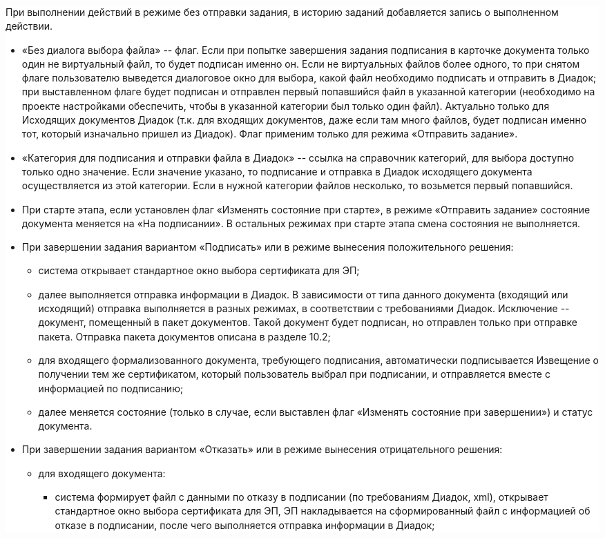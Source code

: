 При выполнении действий в режиме без отправки задания, в историю заданий
добавляется запись о выполненном действии.

-   «Без диалога выбора файла» -- флаг. Если при попытке завершения
    задания подписания в карточке документа только один не виртуальный
    файл, то будет подписан именно он. Если не виртуальных файлов более
    одного, то при снятом флаге пользователю выведется диалоговое окно
    для выбора, какой файл необходимо подписать и отправить в Диадок;
    при выставленном флаге будет подписан и отправлен первый попавшийся
    файл в указанной категории (необходимо на проекте настройками
    обеспечить, чтобы в указанной категории был только один файл).
    Актуально только для Исходящих документов Диадок (т.к. для входящих
    документов, даже если там много файлов, будет подписан именно тот,
    который изначально пришел из Диадок). Флаг применим только для
    режима «Отправить задание».

-   «Категория для подписания и отправки файла в Диадок» -- ссылка на
    справочник категорий, для выбора доступно только одно значение. Если
    значение указано, то подписание и отправка в Диадок исходящего
    документа осуществляется из этой категории. Если в нужной категории
    файлов несколько, то возьмется первый попавшийся.

-   При старте этапа, если установлен флаг «Изменять состояние при
    старте», в режиме «Отправить задание» состояние документа меняется
    на «На подписании». В остальных режимах при старте этапа смена
    состояния не выполняется.

-   При завершении задания вариантом «Подписать» или в режиме вынесения
    положительного решения:

    -   система открывает стандартное окно выбора сертификата для ЭП;

    -   далее выполняется отправка информации в Диадок. В зависимости от
        типа данного документа (входящий или исходящий) отправка
        выполняется в разных режимах, в соответствии с требованиями
        Диадок. Исключение -- документ, помещенный в пакет документов.
        Такой документ будет подписан, но отправлен только при отправке
        пакета. Отправка пакета документов описана в разделе 10.2;

    -   для входящего формализованного документа, требующего подписания,
        автоматически подписывается Извещение о получении тем же
        сертификатом, который пользователь выбрал при подписании, и
        отправляется вместе с информацией по подписанию;

    -   далее меняется состояние (только в случае, если выставлен флаг
        «Изменять состояние при завершении») и статус документа.

-   При завершении задания вариантом «Отказать» или в режиме вынесения
    отрицательного решения:

    -   для входящего документа:

        -   система формирует файл с данными по отказу в подписании (по
            требованиям Диадок, xml), открывает стандартное окно выбора
            сертификата для ЭП, ЭП накладывается на сформированный файл
            с информацией об отказе в подписании, после чего выполняется
            отправка информации в Диадок;
